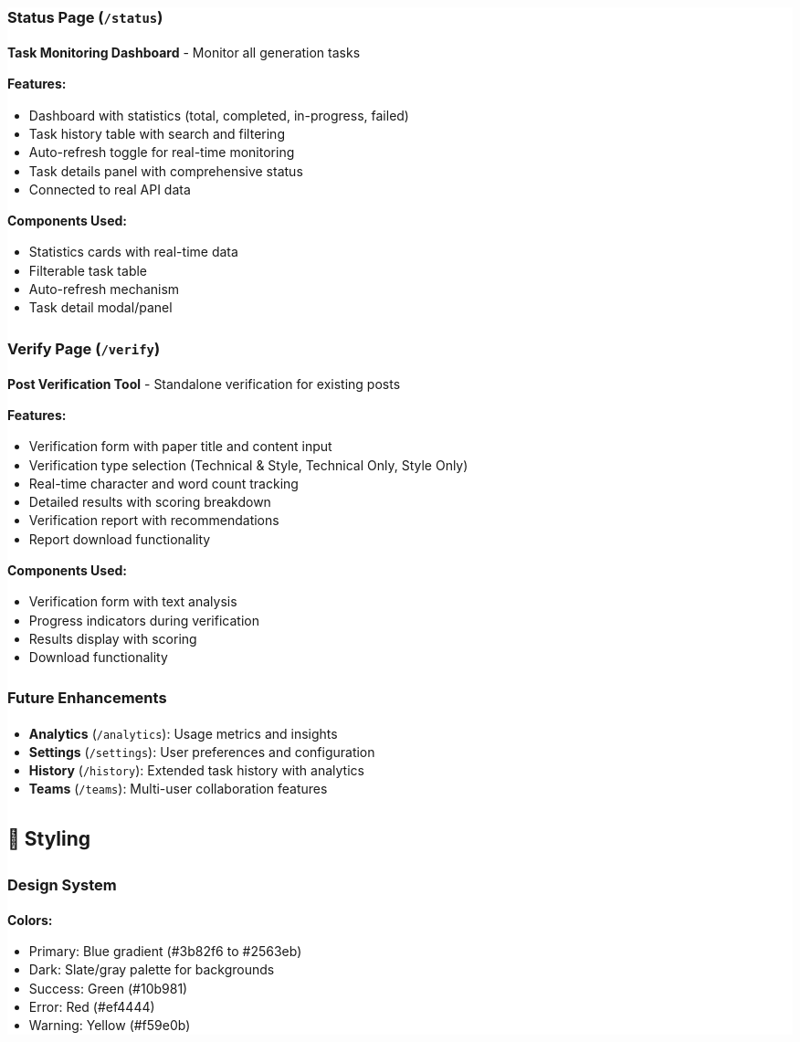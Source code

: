 ### Status Page (`/status`)

**Task Monitoring Dashboard** - Monitor all generation tasks

**Features:**
- Dashboard with statistics (total, completed, in-progress, failed)
- Task history table with search and filtering
- Auto-refresh toggle for real-time monitoring
- Task details panel with comprehensive status
- Connected to real API data

**Components Used:**
- Statistics cards with real-time data
- Filterable task table
- Auto-refresh mechanism
- Task detail modal/panel

### Verify Page (`/verify`)

**Post Verification Tool** - Standalone verification for existing posts

**Features:**
- Verification form with paper title and content input
- Verification type selection (Technical & Style, Technical Only, Style Only)
- Real-time character and word count tracking
- Detailed results with scoring breakdown
- Verification report with recommendations
- Report download functionality

**Components Used:**
- Verification form with text analysis
- Progress indicators during verification
- Results display with scoring
- Download functionality

### Future Enhancements

- **Analytics** (`/analytics`): Usage metrics and insights
- **Settings** (`/settings`): User preferences and configuration
- **History** (`/history`): Extended task history with analytics
- **Teams** (`/teams`): Multi-user collaboration features

## 🎨 Styling

### Design System

**Colors:**
- Primary: Blue gradient (#3b82f6 to #2563eb)
- Dark: Slate/gray palette for backgrounds
- Success: Green (#10b981)
- Error: Red (#ef4444)
- Warning: Yellow (#f59e0b)
